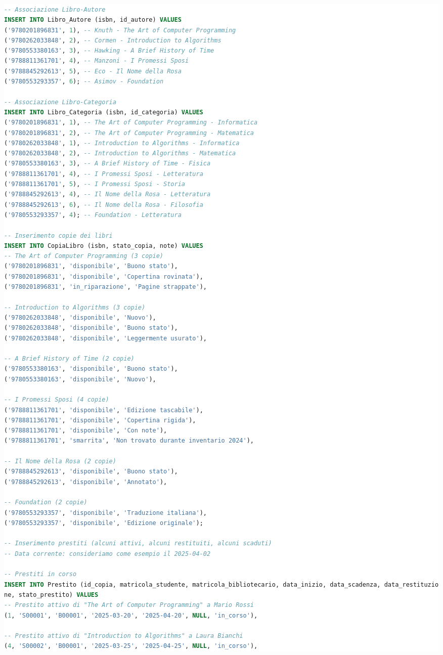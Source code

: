 ```sql
-- Associazione Libro-Autore
INSERT INTO Libro_Autore (isbn, id_autore) VALUES
('9780201896831', 1), -- Knuth - The Art of Computer Programming
('9780262033848', 2), -- Cormen - Introduction to Algorithms
('9780553380163', 3), -- Hawking - A Brief History of Time
('9788811361701', 4), -- Manzoni - I Promessi Sposi
('9788845292613', 5), -- Eco - Il Nome della Rosa
('9780553293357', 6); -- Asimov - Foundation

-- Associazione Libro-Categoria
INSERT INTO Libro_Categoria (isbn, id_categoria) VALUES
('9780201896831', 1), -- The Art of Computer Programming - Informatica
('9780201896831', 2), -- The Art of Computer Programming - Matematica
('9780262033848', 1), -- Introduction to Algorithms - Informatica
('9780262033848', 2), -- Introduction to Algorithms - Matematica
('9780553380163', 3), -- A Brief History of Time - Fisica
('9788811361701', 4), -- I Promessi Sposi - Letteratura
('9788811361701', 5), -- I Promessi Sposi - Storia
('9788845292613', 4), -- Il Nome della Rosa - Letteratura
('9788845292613', 6), -- Il Nome della Rosa - Filosofia
('9780553293357', 4); -- Foundation - Letteratura

-- Inserimento copie dei libri
INSERT INTO CopiaLibro (isbn, stato_copia, note) VALUES
-- The Art of Computer Programming (3 copie)
('9780201896831', 'disponibile', 'Buono stato'),
('9780201896831', 'disponibile', 'Copertina rovinata'),
('9780201896831', 'in_riparazione', 'Pagine strappate'),

-- Introduction to Algorithms (3 copie)
('9780262033848', 'disponibile', 'Nuovo'),
('9780262033848', 'disponibile', 'Buono stato'),
('9780262033848', 'disponibile', 'Leggermente usurato'),

-- A Brief History of Time (2 copie)
('9780553380163', 'disponibile', 'Buono stato'),
('9780553380163', 'disponibile', 'Nuovo'),

-- I Promessi Sposi (4 copie)
('9788811361701', 'disponibile', 'Edizione tascabile'),
('9788811361701', 'disponibile', 'Copertina rigida'),
('9788811361701', 'disponibile', 'Con note'),
('9788811361701', 'smarrita', 'Non trovato durante inventario 2024'),

-- Il Nome della Rosa (2 copie)
('9788845292613', 'disponibile', 'Buono stato'),
('9788845292613', 'disponibile', 'Annotato'),

-- Foundation (2 copie)
('9780553293357', 'disponibile', 'Traduzione italiana'),
('9780553293357', 'disponibile', 'Edizione originale');

-- Inserimento prestiti (alcuni attivi, alcuni restituiti, alcuni scaduti)
-- Data corrente: consideriamo come esempio il 2025-04-02

-- Prestiti in corso
INSERT INTO Prestito (id_copia, matricola_studente, matricola_bibliotecario, data_inizio, data_scadenza, data_restituzione, stato_prestito) VALUES
-- Prestito attivo di "The Art of Computer Programming" a Mario Rossi
(1, 'S00001', 'B00001', '2025-03-20', '2025-04-20', NULL, 'in_corso'),

-- Prestito attivo di "Introduction to Algorithms" a Laura Bianchi
(4, 'S00002', 'B00001', '2025-03-25', '2025-04-25', NULL, 'in_corso'),
```